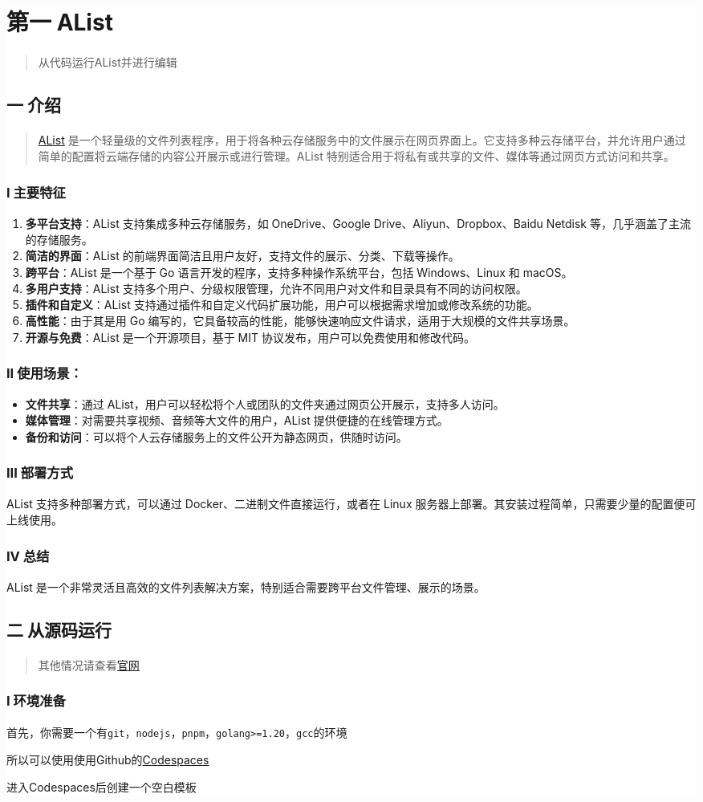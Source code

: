 # 第一  AList

> 从代码运行AList并进行编辑

## 一  介绍

> [AList](https://alist.nn.ci) 是一个轻量级的文件列表程序，用于将各种云存储服务中的文件展示在网页界面上。它支持多种云存储平台，并允许用户通过简单的配置将云端存储的内容公开展示或进行管理。AList 特别适合用于将私有或共享的文件、媒体等通过网页方式访问和共享。

### I 主要特征

1. **多平台支持**：AList 支持集成多种云存储服务，如 OneDrive、Google Drive、Aliyun、Dropbox、Baidu Netdisk 等，几乎涵盖了主流的存储服务。
2. **简洁的界面**：AList 的前端界面简洁且用户友好，支持文件的展示、分类、下载等操作。
3. **跨平台**：AList 是一个基于 Go 语言开发的程序，支持多种操作系统平台，包括 Windows、Linux 和 macOS。
4. **多用户支持**：AList 支持多个用户、分级权限管理，允许不同用户对文件和目录具有不同的访问权限。
5. **插件和自定义**：AList 支持通过插件和自定义代码扩展功能，用户可以根据需求增加或修改系统的功能。
6. **高性能**：由于其是用 Go 编写的，它具备较高的性能，能够快速响应文件请求，适用于大规模的文件共享场景。
7. **开源与免费**：AList 是一个开源项目，基于 MIT 协议发布，用户可以免费使用和修改代码。

### II  使用场景：

- **文件共享**：通过 AList，用户可以轻松将个人或团队的文件夹通过网页公开展示，支持多人访问。
- **媒体管理**：对需要共享视频、音频等大文件的用户，AList 提供便捷的在线管理方式。
- **备份和访问**：可以将个人云存储服务上的文件公开为静态网页，供随时访问。

### III  部署方式

AList 支持多种部署方式，可以通过 Docker、二进制文件直接运行，或者在 Linux 服务器上部署。其安装过程简单，只需要少量的配置便可上线使用。

### IV  总结

AList 是一个非常灵活且高效的文件列表解决方案，特别适合需要跨平台文件管理、展示的场景。

## 二  从源码运行

> 其他情况请查看[官网](https://alsit.nn.ci)

### I  环境准备

首先，你需要一个有`git`，`nodejs`，`pnpm`，`golang>=1.20`，`gcc`的环境

所以可以使用使用Github的[Codespaces](https://github.com/codespaces/templates)

进入Codespaces后创建一个空白模板
